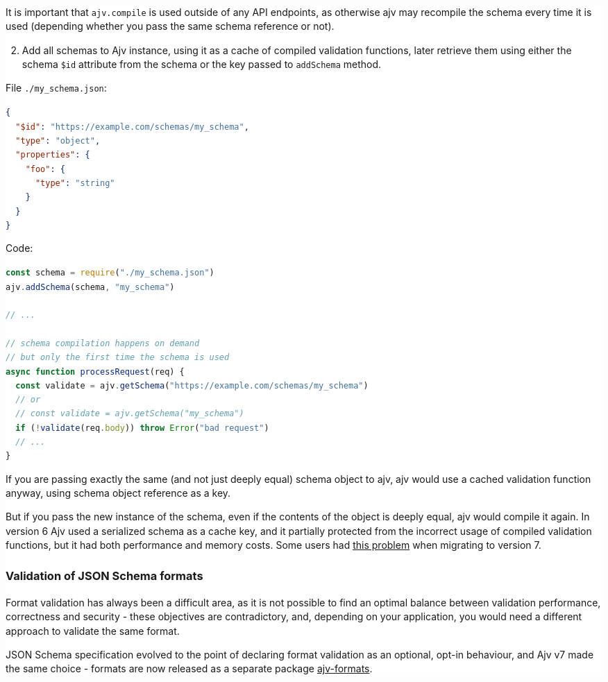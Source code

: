 It is important that `ajv.compile` is used outside of any API endpoints, as otherwise ajv may recompile the schema every time it is used (depending whether you pass the same schema reference or not).

2. Add all schemas to Ajv instance, using it as a cache of compiled validation functions, later retrieve them using either the schema `$id` attribute from the schema or the key passed to `addSchema` method.

File `./my_schema.json`:
```json
{
  "$id": "https://example.com/schemas/my_schema",
  "type": "object",
  "properties": {
    "foo": {
      "type": "string"
    }
  }
}
```

Code:
```javascript
const schema = require("./my_schema.json")
ajv.addSchema(schema, "my_schema")

// ...

// schema compilation happens on demand
// but only the first time the schema is used
async function processRequest(req) {
  const validate = ajv.getSchema("https://example.com/schemas/my_schema")
  // or
  // const validate = ajv.getSchema("my_schema")
  if (!validate(req.body)) throw Error("bad request")
  // ...
}
```

If you are passing exactly the same (and not just deeply equal) schema object to ajv, ajv would use a cached validation function anyway, using schema object reference as a key.

But if you pass the new instance of the schema, even if the contents of the object is deeply equal, ajv would compile it again. In version 6 Ajv used a serialized schema as a cache key, and it partially protected from the incorrect usage of compiled validation functions, but it had both performance and memory costs. Some users had [this problem](https://github.com/ajv-validator/ajv/issues/1413) when migrating to version 7.

### Validation of JSON Schema formats

Format validation has always been a difficult area, as it is not possible to find an optimal balance between validation performance, correctness and security - these objectives are contradictory, and, depending on your application, you would need a different approach to validate the same format.

JSON Schema specification evolved to the point of declaring format validation as an optional, opt-in behaviour, and Ajv v7 made the same choice - formats are now released as a separate package [ajv-formats](https://github.com/ajv-validator/ajv-formats).
